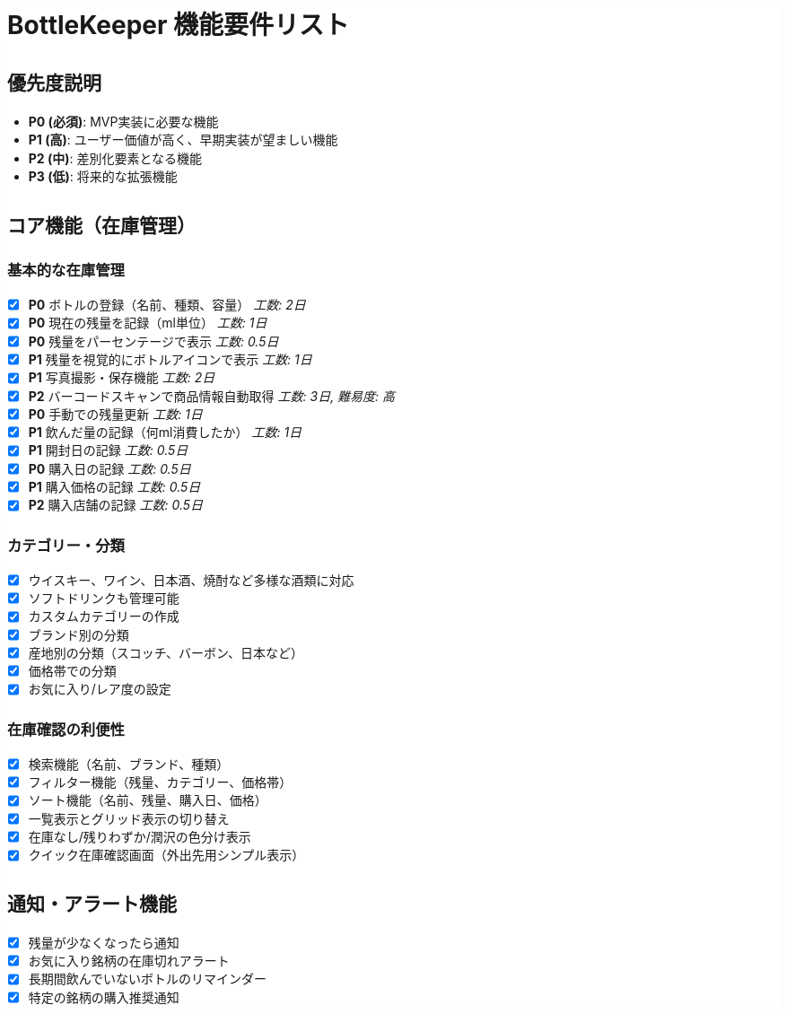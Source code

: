 # BottleKeeper 機能要件リスト

## 優先度説明
- **P0 (必須)**: MVP実装に必要な機能
- **P1 (高)**: ユーザー価値が高く、早期実装が望ましい機能
- **P2 (中)**: 差別化要素となる機能
- **P3 (低)**: 将来的な拡張機能

## コア機能（在庫管理）

### 基本的な在庫管理
- [x] **P0** ボトルの登録（名前、種類、容量） *工数: 2日*
- [x] **P0** 現在の残量を記録（ml単位） *工数: 1日*
- [x] **P0** 残量をパーセンテージで表示 *工数: 0.5日*
- [x] **P1** 残量を視覚的にボトルアイコンで表示 *工数: 1日*
- [x] **P1** 写真撮影・保存機能 *工数: 2日*
- [x] **P2** バーコードスキャンで商品情報自動取得 *工数: 3日, 難易度: 高*
- [x] **P0** 手動での残量更新 *工数: 1日*
- [x] **P1** 飲んだ量の記録（何ml消費したか） *工数: 1日*
- [x] **P1** 開封日の記録 *工数: 0.5日*
- [x] **P0** 購入日の記録 *工数: 0.5日*
- [x] **P1** 購入価格の記録 *工数: 0.5日*
- [x] **P2** 購入店舗の記録 *工数: 0.5日*

### カテゴリー・分類
- [x] ウイスキー、ワイン、日本酒、焼酎など多様な酒類に対応
- [x] ソフトドリンクも管理可能
- [x] カスタムカテゴリーの作成
- [x] ブランド別の分類
- [x] 産地別の分類（スコッチ、バーボン、日本など）
- [x] 価格帯での分類
- [x] お気に入り/レア度の設定

### 在庫確認の利便性
- [x] 検索機能（名前、ブランド、種類）
- [x] フィルター機能（残量、カテゴリー、価格帯）
- [x] ソート機能（名前、残量、購入日、価格）
- [x] 一覧表示とグリッド表示の切り替え
- [x] 在庫なし/残りわずか/潤沢の色分け表示
- [x] クイック在庫確認画面（外出先用シンプル表示）

## 通知・アラート機能

- [x] 残量が少なくなったら通知
- [x] お気に入り銘柄の在庫切れアラート
- [x] 長期間飲んでいないボトルのリマインダー
- [x] 特定の銘柄の購入推奨通知
